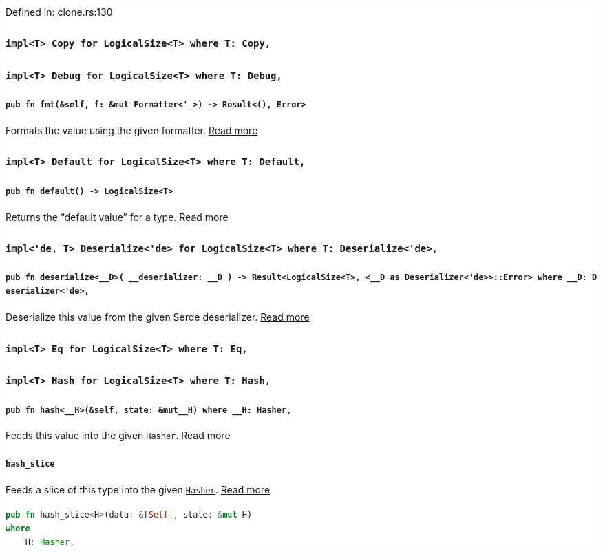 Defined in: [clone.rs:130](https://github.com/https://blob/01d4ada/core/tauri/src/https://doc.rust-lang.org/nightly/src/core/clone.rs#L130)

### `impl<T> Copy for LogicalSize<T> where T: Copy,`

### `impl<T> Debug for LogicalSize<T> where T: Debug,`

#### `pub fn fmt(&self, f: &mut Formatter<'_>) -> Result<(), Error>`

Formats the value using the given formatter. [Read more](https://doc.rust-lang.org/nightly/core/fmt/trait.Debug.html#tymethod.fmt)

### `impl<T> Default for LogicalSize<T> where T: Default,`

#### `pub fn default() -> LogicalSize<T>`

Returns the “default value” for a type. [Read more](https://doc.rust-lang.org/nightly/core/default/trait.Default.html#tymethod.default)

### `impl<'de, T> Deserialize<'de> for LogicalSize<T> where T: Deserialize<'de>,`

#### `pub fn deserialize<__D>( __deserializer: __D ) -> Result<LogicalSize<T>, <__D as Deserializer<'de>>::Error> where __D: Deserializer<'de>,`

Deserialize this value from the given Serde deserializer. [Read more](https://docs.rs/serde/1.0.126/serde/de/trait.Deserialize.html#tymethod.deserialize)

### `impl<T> Eq for LogicalSize<T> where T: Eq,`

### `impl<T> Hash for LogicalSize<T> where T: Hash,`

#### `pub fn hash<__H>(&self, state: &mut__H) where __H: Hasher,`

Feeds this value into the given [`Hasher`](https://doc.rust-lang.org/nightly/core/hash/trait.Hasher.html "Hasher"). [Read more](https://doc.rust-lang.org/nightly/core/hash/trait.Hash.html#tymethod.hash)

#### `hash_slice`

Feeds a slice of this type into the given [`Hasher`](https://doc.rust-lang.org/nightly/core/hash/trait.Hasher.html "Hasher"). [Read more](https://doc.rust-lang.org/nightly/core/hash/trait.Hash.html#method.hash_slice)

```rs
pub fn hash_slice<H>(data: &[Self], state: &mut H) 
where
    H: Hasher, 
```
